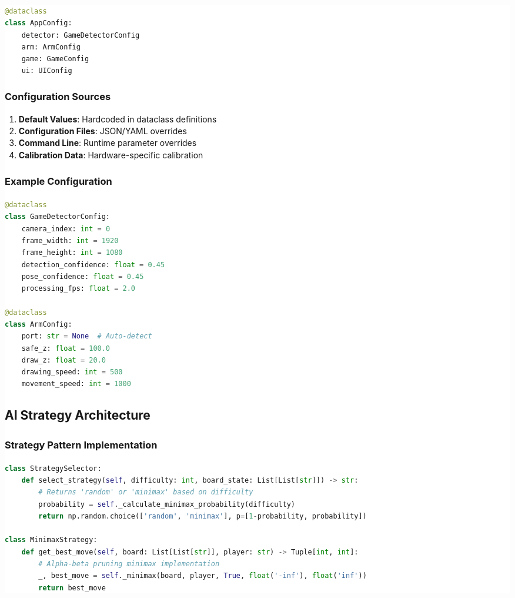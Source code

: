 ```python
@dataclass
class AppConfig:
    detector: GameDetectorConfig
    arm: ArmConfig
    game: GameConfig
    ui: UIConfig
```

### Configuration Sources
1. **Default Values**: Hardcoded in dataclass definitions
2. **Configuration Files**: JSON/YAML overrides
3. **Command Line**: Runtime parameter overrides
4. **Calibration Data**: Hardware-specific calibration

### Example Configuration
```python
@dataclass
class GameDetectorConfig:
    camera_index: int = 0
    frame_width: int = 1920
    frame_height: int = 1080
    detection_confidence: float = 0.45
    pose_confidence: float = 0.45
    processing_fps: float = 2.0
    
@dataclass
class ArmConfig:
    port: str = None  # Auto-detect
    safe_z: float = 100.0
    draw_z: float = 20.0
    drawing_speed: int = 500
    movement_speed: int = 1000
```

## AI Strategy Architecture

### Strategy Pattern Implementation

```python
class StrategySelector:
    def select_strategy(self, difficulty: int, board_state: List[List[str]]) -> str:
        # Returns 'random' or 'minimax' based on difficulty
        probability = self._calculate_minimax_probability(difficulty)
        return np.random.choice(['random', 'minimax'], p=[1-probability, probability])

class MinimaxStrategy:
    def get_best_move(self, board: List[List[str]], player: str) -> Tuple[int, int]:
        # Alpha-beta pruning minimax implementation
        _, best_move = self._minimax(board, player, True, float('-inf'), float('inf'))
        return best_move
```
